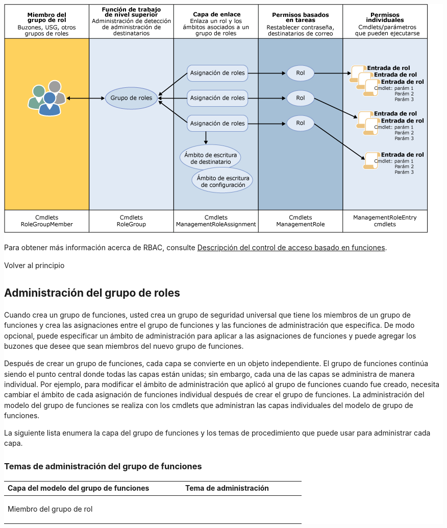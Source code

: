 ![Capas del grupo de funciones de administración](images/Dd638105.a98c237c-7bdb-434b-8c98-22509e46cccf(EXCHG.150).gif "Capas del grupo de funciones de administración")

Para obtener más información acerca de RBAC, consulte [Descripción del control de acceso basado en funciones](understanding-role-based-access-control-exchange-2013-help.md).

Volver al principio

## Administración del grupo de roles

Cuando crea un grupo de funciones, usted crea un grupo de seguridad universal que tiene los miembros de un grupo de funciones y crea las asignaciones entre el grupo de funciones y las funciones de administración que especifica. De modo opcional, puede especificar un ámbito de administración para aplicar a las asignaciones de funciones y puede agregar los buzones que desee que sean miembros del nuevo grupo de funciones.

Después de crear un grupo de funciones, cada capa se convierte en un objeto independiente. El grupo de funciones continúa siendo el punto central donde todas las capas están unidas; sin embargo, cada una de las capas se administra de manera individual. Por ejemplo, para modificar el ámbito de administración que aplicó al grupo de funciones cuando fue creado, necesita cambiar el ámbito de cada asignación de funciones individual después de crear el grupo de funciones. La administración del modelo del grupo de funciones se realiza con los cmdlets que administran las capas individuales del modelo de grupo de funciones.

La siguiente lista enumera la capa del grupo de funciones y los temas de procedimiento que puede usar para administrar cada capa.

### Temas de administración del grupo de funciones

<table>
<colgroup>
<col style="width: 50%" />
<col style="width: 50%" />
</colgroup>
<thead>
<tr class="header">
<th>Capa del modelo del grupo de funciones</th>
<th>Tema de administración</th>
</tr>
</thead>
<tbody>
<tr class="odd">
<td><p>Miembro del grupo de rol</p></td>